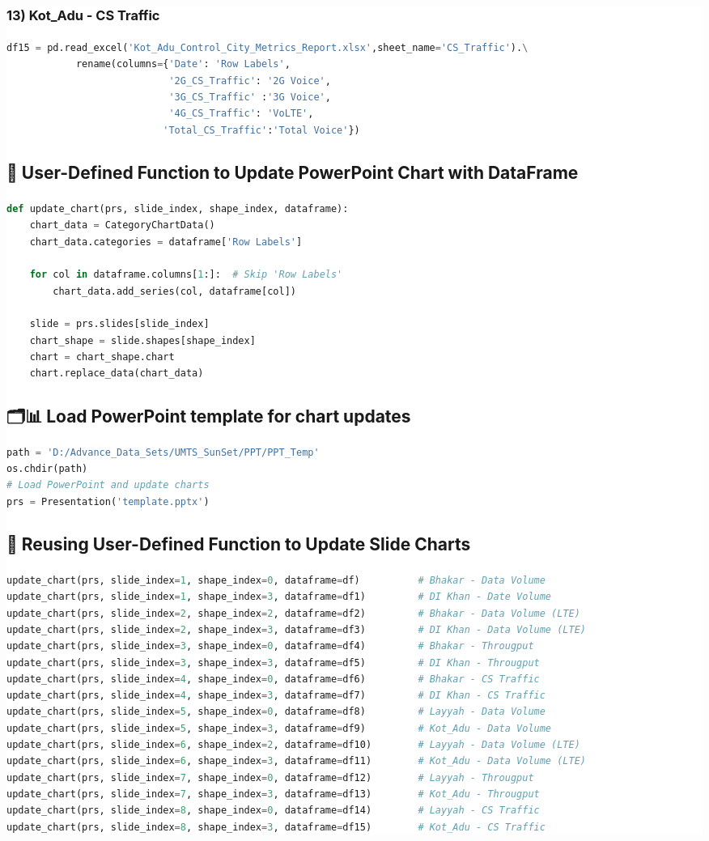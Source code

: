 ### 13) Kot_Adu - CS Traffic


```python
df15 = pd.read_excel('Kot_Adu_Control_City_Metrics_Report.xlsx',sheet_name='CS_Traffic').\
            rename(columns={'Date': 'Row Labels',
                            '2G_CS_Traffic': '2G Voice',
                            '3G_CS_Traffic'	:'3G Voice',
                            '4G_CS_Traffic': 'VoLTE',
                           'Total_CS_Traffic':'Total Voice'})
```

## 🧩 User-Defined Function to Update PowerPoint Chart with DataFrame


```python
def update_chart(prs, slide_index, shape_index, dataframe):
    chart_data = CategoryChartData()
    chart_data.categories = dataframe['Row Labels']

    for col in dataframe.columns[1:]:  # Skip 'Row Labels'
        chart_data.add_series(col, dataframe[col])

    slide = prs.slides[slide_index]
    chart_shape = slide.shapes[shape_index]
    chart = chart_shape.chart
    chart.replace_data(chart_data)
```

## 🗂️📊 Load PowerPoint template for chart updates 


```python
path = 'D:/Advance_Data_Sets/UMTS_SunSet/PPT/PPT_Temp'
os.chdir(path)
# Load PowerPoint and update charts
prs = Presentation('template.pptx')
```

## 🔁 Reusing User-Defined Function to Update Slide Charts


```python
update_chart(prs, slide_index=1, shape_index=0, dataframe=df)          # Bhakar - Data Volume
update_chart(prs, slide_index=1, shape_index=3, dataframe=df1)         # DI Khan - Date Volume
update_chart(prs, slide_index=2, shape_index=2, dataframe=df2)         # Bhakar - Data Volume (LTE)
update_chart(prs, slide_index=2, shape_index=3, dataframe=df3)         # DI Khan - Data Volume (LTE)
update_chart(prs, slide_index=3, shape_index=0, dataframe=df4)         # Bhakar - Througput
update_chart(prs, slide_index=3, shape_index=3, dataframe=df5)         # DI Khan - Througput
update_chart(prs, slide_index=4, shape_index=0, dataframe=df6)         # Bhakar - CS Traffic
update_chart(prs, slide_index=4, shape_index=3, dataframe=df7)         # DI Khan - CS Traffic
update_chart(prs, slide_index=5, shape_index=0, dataframe=df8)         # Layyah - Data Volume
update_chart(prs, slide_index=5, shape_index=3, dataframe=df9)         # Kot_Adu - Data Volume
update_chart(prs, slide_index=6, shape_index=2, dataframe=df10)        # Layyah - Data Volume (LTE)
update_chart(prs, slide_index=6, shape_index=3, dataframe=df11)        # Kot_Adu - Data Volume (LTE)
update_chart(prs, slide_index=7, shape_index=0, dataframe=df12)        # Layyah - Througput
update_chart(prs, slide_index=7, shape_index=3, dataframe=df13)        # Kot_Adu - Througput
update_chart(prs, slide_index=8, shape_index=0, dataframe=df14)        # Layyah - CS Traffic
update_chart(prs, slide_index=8, shape_index=3, dataframe=df15)        # Kot_Adu - CS Traffic
```
